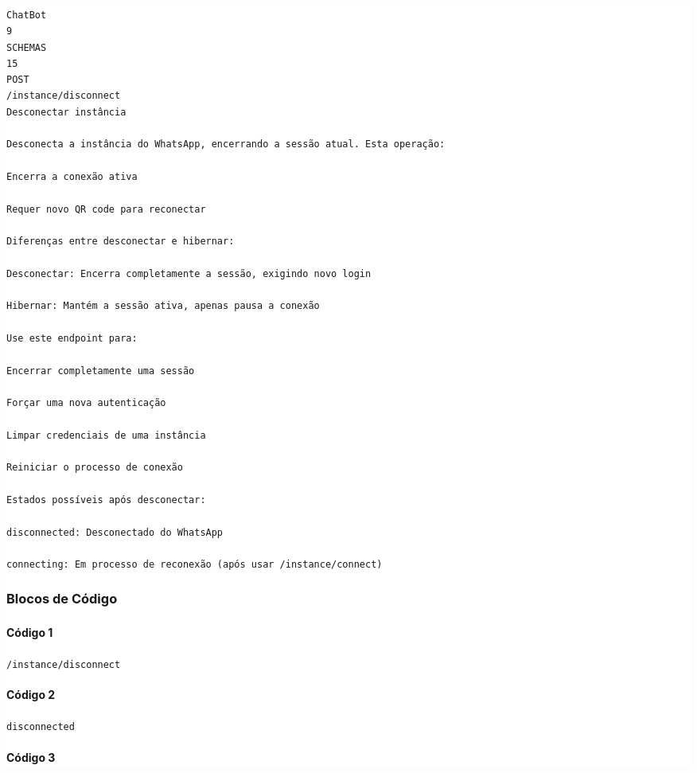 ```
ChatBot
9
SCHEMAS
15
POST
/instance/disconnect
Desconectar instância

Desconecta a instância do WhatsApp, encerrando a sessão atual. Esta operação:

Encerra a conexão ativa

Requer novo QR code para reconectar

Diferenças entre desconectar e hibernar:

Desconectar: Encerra completamente a sessão, exigindo novo login

Hibernar: Mantém a sessão ativa, apenas pausa a conexão

Use este endpoint para:

Encerrar completamente uma sessão

Forçar uma nova autenticação

Limpar credenciais de uma instância

Reiniciar o processo de conexão

Estados possíveis após desconectar:

disconnected: Desconectado do WhatsApp

connecting: Em processo de reconexão (após usar /instance/connect)
```

### Blocos de Código

#### Código 1

```
/instance/disconnect
```

#### Código 2

```
disconnected
```

#### Código 3
